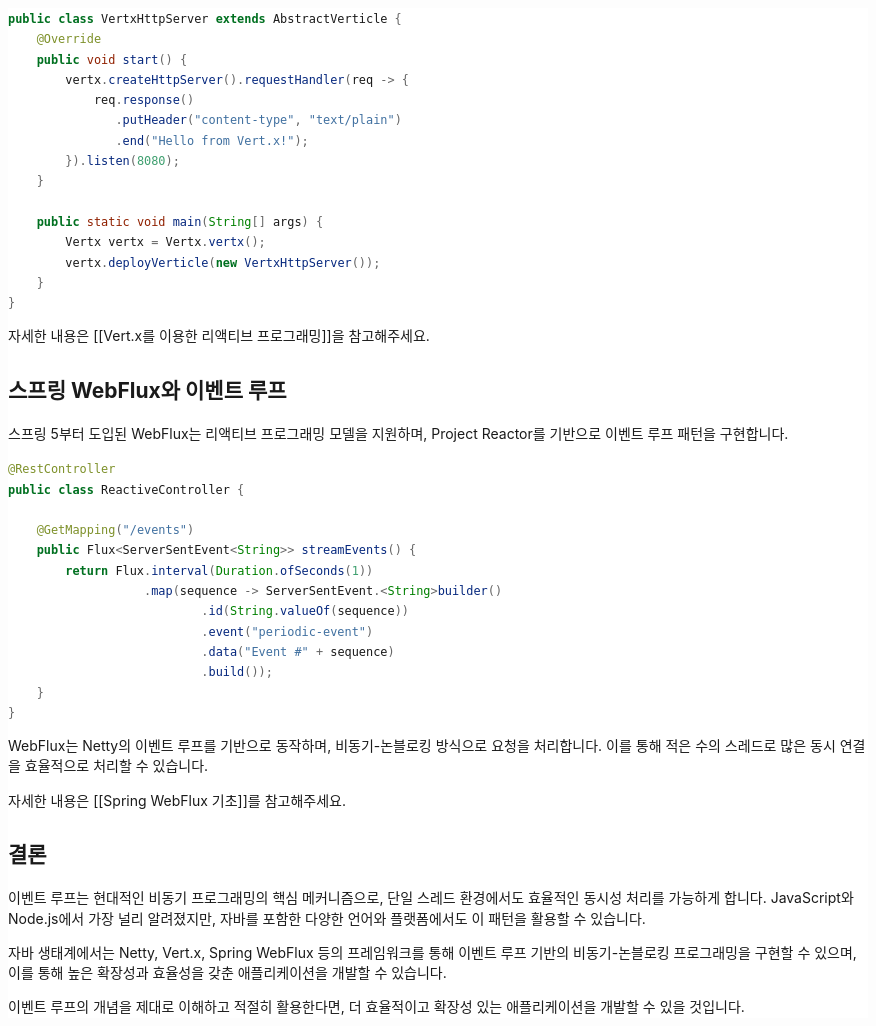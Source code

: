 ```java
public class VertxHttpServer extends AbstractVerticle {
    @Override
    public void start() {
        vertx.createHttpServer().requestHandler(req -> {
            req.response()
               .putHeader("content-type", "text/plain")
               .end("Hello from Vert.x!");
        }).listen(8080);
    }
    
    public static void main(String[] args) {
        Vertx vertx = Vertx.vertx();
        vertx.deployVerticle(new VertxHttpServer());
    }
}
```

자세한 내용은 [[Vert.x를 이용한 리액티브 프로그래밍]]을 참고해주세요.

## 스프링 WebFlux와 이벤트 루프

스프링 5부터 도입된 WebFlux는 리액티브 프로그래밍 모델을 지원하며, Project Reactor를 기반으로 이벤트 루프 패턴을 구현합니다.

```java
@RestController
public class ReactiveController {
    
    @GetMapping("/events")
    public Flux<ServerSentEvent<String>> streamEvents() {
        return Flux.interval(Duration.ofSeconds(1))
                   .map(sequence -> ServerSentEvent.<String>builder()
                           .id(String.valueOf(sequence))
                           .event("periodic-event")
                           .data("Event #" + sequence)
                           .build());
    }
}
```

WebFlux는 Netty의 이벤트 루프를 기반으로 동작하며, 비동기-논블로킹 방식으로 요청을 처리합니다. 이를 통해 적은 수의 스레드로 많은 동시 연결을 효율적으로 처리할 수 있습니다.

자세한 내용은 [[Spring WebFlux 기초]]를 참고해주세요.

## 결론

이벤트 루프는 현대적인 비동기 프로그래밍의 핵심 메커니즘으로, 단일 스레드 환경에서도 효율적인 동시성 처리를 가능하게 합니다. JavaScript와 Node.js에서 가장 널리 알려졌지만, 자바를 포함한 다양한 언어와 플랫폼에서도 이 패턴을 활용할 수 있습니다.

자바 생태계에서는 Netty, Vert.x, Spring WebFlux 등의 프레임워크를 통해 이벤트 루프 기반의 비동기-논블로킹 프로그래밍을 구현할 수 있으며, 이를 통해 높은 확장성과 효율성을 갖춘 애플리케이션을 개발할 수 있습니다.

이벤트 루프의 개념을 제대로 이해하고 적절히 활용한다면, 더 효율적이고 확장성 있는 애플리케이션을 개발할 수 있을 것입니다.

